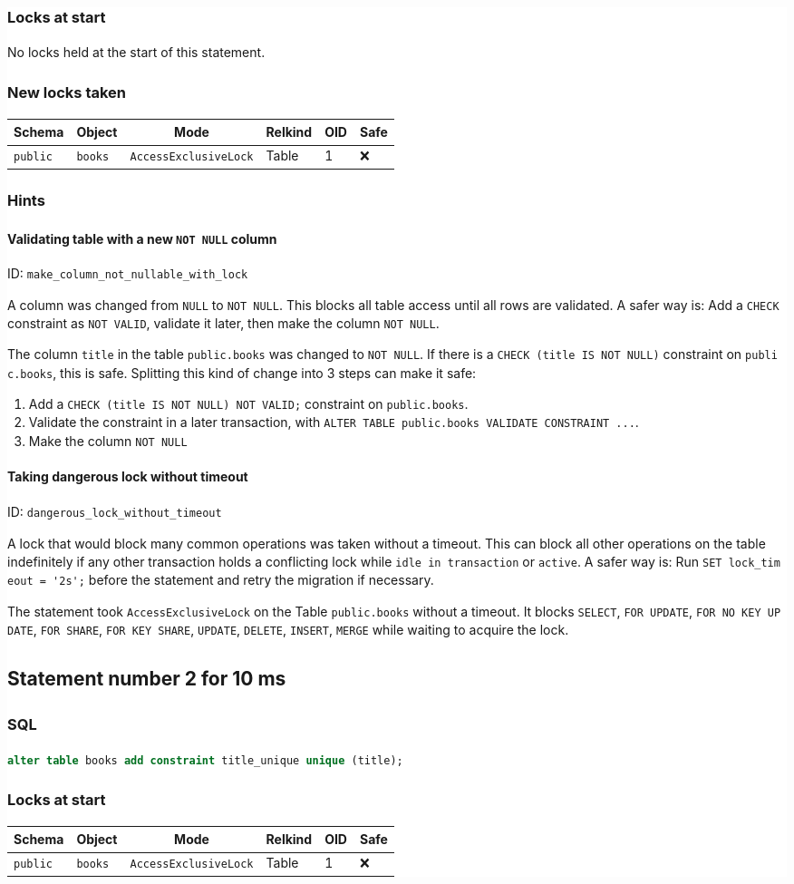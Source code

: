 ### Locks at start

No locks held at the start of this statement.

### New locks taken

| Schema   | Object  | Mode                  | Relkind | OID | Safe |
|----------|---------|-----------------------|---------|-----|------|
| `public` | `books` | `AccessExclusiveLock` | Table   | 1   | ❌    |

### Hints

#### Validating table with a new `NOT NULL` column

ID: `make_column_not_nullable_with_lock`

A column was changed from `NULL` to `NOT NULL`. This blocks all table access until all rows are validated. A safer way is: Add a `CHECK` constraint as `NOT VALID`, validate it later, then make the column `NOT NULL`.

The column `title` in the table `public.books` was changed to `NOT NULL`. If there is a `CHECK (title IS NOT NULL)` constraint on `public.books`, this is safe. Splitting this kind of change into 3 steps can make it safe:

1. Add a `CHECK (title IS NOT NULL) NOT VALID;` constraint on `public.books`.
2. Validate the constraint in a later transaction, with `ALTER TABLE public.books VALIDATE CONSTRAINT ...`.
3. Make the column `NOT NULL`


#### Taking dangerous lock without timeout

ID: `dangerous_lock_without_timeout`

A lock that would block many common operations was taken without a timeout. This can block all other operations on the table indefinitely if any other transaction holds a conflicting lock while `idle in transaction` or `active`. A safer way is: Run `SET lock_timeout = '2s';` before the statement and retry the migration if necessary.

The statement took `AccessExclusiveLock` on the Table `public.books` without a timeout. It blocks `SELECT`, `FOR UPDATE`, `FOR NO KEY UPDATE`, `FOR SHARE`, `FOR KEY SHARE`, `UPDATE`, `DELETE`, `INSERT`, `MERGE` while waiting to acquire the lock.

## Statement number 2 for 10 ms

### SQL

```sql
alter table books add constraint title_unique unique (title);
```

### Locks at start

| Schema   | Object  | Mode                  | Relkind | OID | Safe |
|----------|---------|-----------------------|---------|-----|------|
| `public` | `books` | `AccessExclusiveLock` | Table   | 1   | ❌    |
